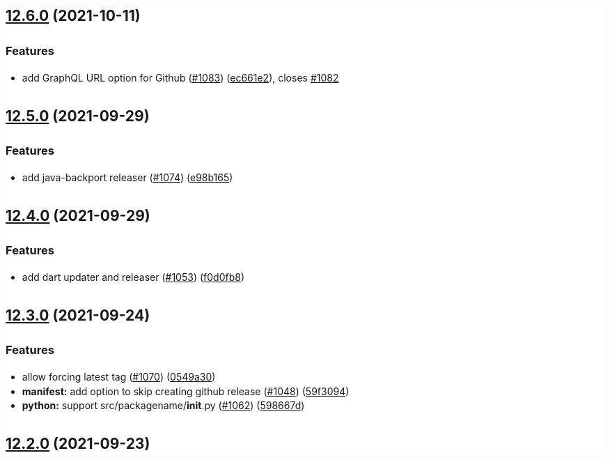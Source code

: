 ## [12.6.0](https://www.github.com/googleapis/release-please/compare/v12.5.0...v12.6.0) (2021-10-11)


### Features

* add GraphQL URL option for Github ([#1083](https://www.github.com/googleapis/release-please/issues/1083)) ([ec661e2](https://www.github.com/googleapis/release-please/commit/ec661e22c7f5fa80e26d32d4cf0d93a4a90af4be)), closes [#1082](https://www.github.com/googleapis/release-please/issues/1082)

## [12.5.0](https://www.github.com/googleapis/release-please/compare/v12.4.0...v12.5.0) (2021-09-29)


### Features

* add java-backport releaser ([#1074](https://www.github.com/googleapis/release-please/issues/1074)) ([e98b165](https://www.github.com/googleapis/release-please/commit/e98b16549be4ee688660eb2337be6b0ed2f0a4cd))

## [12.4.0](https://www.github.com/googleapis/release-please/compare/v12.3.0...v12.4.0) (2021-09-29)


### Features

* add dart updater and releaser ([#1053](https://www.github.com/googleapis/release-please/issues/1053)) ([f0d0fb8](https://www.github.com/googleapis/release-please/commit/f0d0fb84d47b6df77bb6b5563482bfac4aec2c94))

## [12.3.0](https://www.github.com/googleapis/release-please/compare/v12.2.0...v12.3.0) (2021-09-24)


### Features

* allow forcing latest tag ([#1070](https://www.github.com/googleapis/release-please/issues/1070)) ([0549a30](https://www.github.com/googleapis/release-please/commit/0549a3035c8348c62958d2f1f037226bf2a0ce21))
* **manifest:** add option to skip creating github release ([#1048](https://www.github.com/googleapis/release-please/issues/1048)) ([59f3094](https://www.github.com/googleapis/release-please/commit/59f309429586200f835fdffe07ed9860a1901e31))
* **python:** support src/packagename/__init__.py ([#1062](https://www.github.com/googleapis/release-please/issues/1062)) ([598667d](https://www.github.com/googleapis/release-please/commit/598667da5a623c3fb057874840b3c308d225c627))

## [12.2.0](https://www.github.com/googleapis/release-please/compare/v12.1.0...v12.2.0) (2021-09-23)


